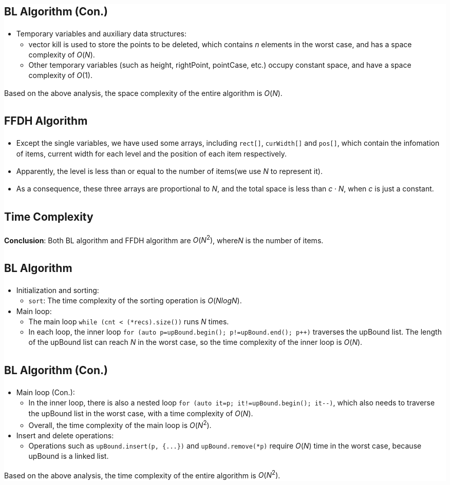 
## BL Algorithm (Con.)

- Temporary variables and auxiliary data structures:
  - vector <POINT> kill is used to store the points to be deleted, which contains $n$ elements in the worst case, and has a space complexity of $O(N)$.
  - Other temporary variables (such as height, rightPoint, pointCase, etc.) occupy constant space, and have a space complexity of $O(1)$.

Based on the above analysis, the space complexity of the entire algorithm is $O(N)$.


## FFDH Algorithm

- Except the single variables, we have used some arrays, including `rect[]`, `curWidth[]` and `pos[]`, which contain the infomation of items, current width for each level and the position of each item respectively. 

- Apparently, the level is less than or equal to the number of items(we use $N$ to represent it). 

- As a consequence, these three arrays are proportional to $N$, and the total space is less than $c \cdot N$, when $c$ is just a constant.




## Time Complexity

**Conclusion**: Both BL algorithm and FFDH algorithm are $O(N^2)$, where$N$ is the number of items.



## BL Algorithm

- Initialization and sorting:
  - `sort`: The time complexity of the sorting operation is $O(N log N)$.
- Main loop:
  - The main loop `while (cnt < (*recs).size())` runs $N$ times.
  - In each loop, the inner loop `for (auto p=upBound.begin(); p!=upBound.end(); p++)` traverses the upBound list. The length of the upBound list can reach $N$ in the worst case, so the time complexity of the inner loop is $O(N)$.


## BL Algorithm (Con.)

- Main loop (Con.):
  - In the inner loop, there is also a nested loop `for (auto it=p; it!=upBound.begin(); it--)`, which also needs to traverse the upBound list in the worst case, with a time complexity of $O(N)$.
  - Overall, the time complexity of the main loop is $O(N^2)$.
- Insert and delete operations:
  - Operations such as `upBound.insert(p, {...})` and `upBound.remove(*p)` require $O(N)$ time in the worst case, because upBound is a linked list.

Based on the above analysis, the time complexity of the entire algorithm is $O(N^2)$.
